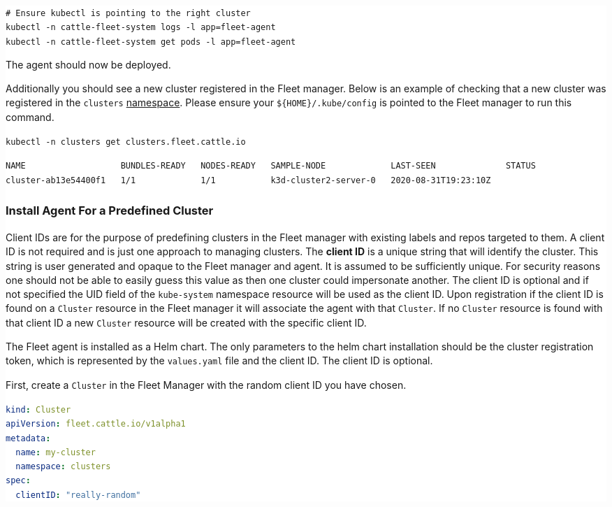 ```shell
# Ensure kubectl is pointing to the right cluster
kubectl -n cattle-fleet-system logs -l app=fleet-agent
kubectl -n cattle-fleet-system get pods -l app=fleet-agent
```
</TabItem>
</Tabs>
The agent should now be deployed.

Additionally you should see a new cluster registered in the Fleet manager.  Below is an example of checking that a new cluster
was registered in the `clusters` [namespace](./namespaces.md).  Please ensure your `${HOME}/.kube/config` is pointed to the Fleet
manager to run this command.

```shell
kubectl -n clusters get clusters.fleet.cattle.io
```
```
NAME                   BUNDLES-READY   NODES-READY   SAMPLE-NODE             LAST-SEEN              STATUS
cluster-ab13e54400f1   1/1             1/1           k3d-cluster2-server-0   2020-08-31T19:23:10Z
```

### Install Agent For a Predefined Cluster

Client IDs are for the purpose of predefining clusters in the Fleet manager with existing labels and repos targeted to them.
A client ID is not required and is just one approach to managing clusters.
The **client ID** is a unique string that will identify the cluster.
This string is user generated and opaque to the Fleet manager and agent.  It is assumed to be sufficiently unique. For security reasons one should not be able to easily guess this value
as then one cluster could impersonate another.  The client ID is optional and if not specified the UID field of the `kube-system` namespace
resource will be used as the client ID. Upon registration if the client ID is found on a `Cluster` resource in the Fleet manager it will associate
the agent with that `Cluster`.  If no `Cluster` resource is found with that client ID a new `Cluster` resource will be created with the specific
client ID.

The Fleet agent is installed as a Helm chart. The only parameters to the helm chart installation should be the cluster registration token, which
is represented by the `values.yaml` file and the client ID.  The client ID is optional.


First, create a `Cluster` in the Fleet Manager with the random client ID you have chosen.

```yaml
kind: Cluster
apiVersion: fleet.cattle.io/v1alpha1
metadata:
  name: my-cluster
  namespace: clusters
spec:
  clientID: "really-random"
```
